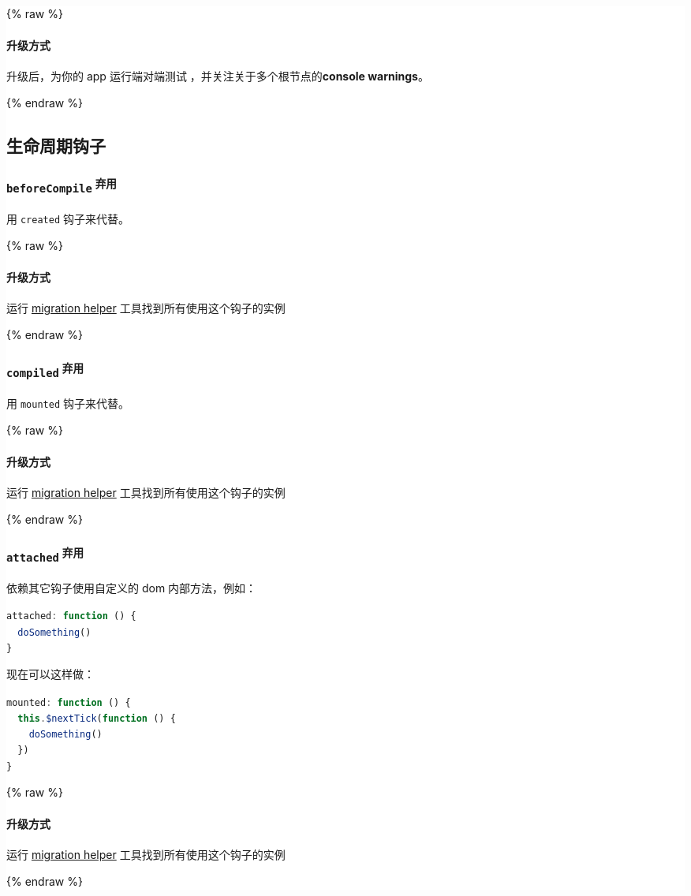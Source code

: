 {% raw %}
<div class="upgrade-path">
  <h4>升级方式</h4>
  <p>升级后，为你的 app 运行端对端测试 ，并关注关于多个根节点的<strong>console warnings</strong>。
</div>
{% endraw %}

## 生命周期钩子

### `beforeCompile` <sup>弃用</sup>

用 `created` 钩子来代替。

{% raw %}
<div class="upgrade-path">
  <h4>升级方式</h4>
  <p>运行 <a href="https://github.com/vuejs/vue-migration-helper">migration helper</a> 工具找到所有使用这个钩子的实例</p>
</div>
{% endraw %}

### `compiled` <sup>弃用</sup>

用 `mounted` 钩子来代替。

{% raw %}
<div class="upgrade-path">
  <h4>升级方式</h4>
  <p>运行 <a href="https://github.com/vuejs/vue-migration-helper">migration helper</a> 工具找到所有使用这个钩子的实例</p>
</div>
{% endraw %}

### `attached` <sup>弃用</sup>

依赖其它钩子使用自定义的 dom 内部方法，例如：

``` js
attached: function () {
  doSomething()
}
```

现在可以这样做：

``` js
mounted: function () {
  this.$nextTick(function () {
    doSomething()
  })
}
```

{% raw %}
<div class="upgrade-path">
  <h4>升级方式</h4>
  <p>运行 <a href="https://github.com/vuejs/vue-migration-helper">migration helper</a> 工具找到所有使用这个钩子的实例</p>
</div>
{% endraw %}

